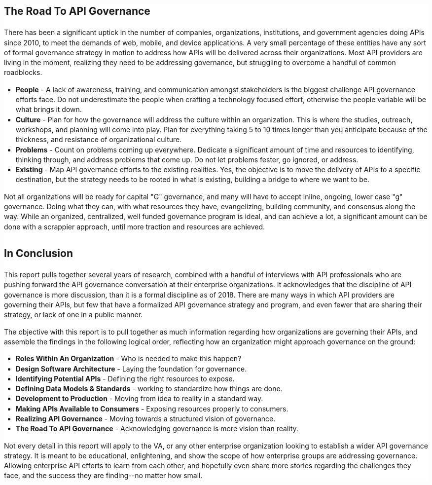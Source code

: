 ## The Road To API Governance
There has been a significant uptick in the number of companies, organizations, institutions, and government agencies doing APIs since 2010, to meet the demands of web, mobile, and device applications. A very small percentage of these entities have any sort of formal governance strategy in motion to address how APIs will be delivered across their organizations. Most API providers are living in the moment, realizing they need to be addressing governance, but struggling to overcome a handful of common roadblocks.

- **People** - A lack of awareness, training, and communication amongst stakeholders is the biggest challenge API governance efforts face. Do not underestimate the people when crafting a technology focused effort, otherwise the people variable will be what brings it down.
- **Culture** - Plan for how the governance will address the culture within an organization. This is where the studies, outreach, workshops, and planning will come into play. Plan for everything taking 5 to 10 times longer than you anticipate because of the thickness, and resistance of organizational culture.
- **Problems** - Count on problems coming up everywhere. Dedicate a significant amount of time and resources to identifying, thinking through, and address problems that come up. Do not let problems fester, go ignored, or address. 
- **Existing** - Map API governance efforts to the existing realities. Yes, the objective is to move the delivery of APIs to a specific destination, but the strategy needs to be rooted in what is existing, building a bridge to where we want to be.

Not all organizations will be ready for capital "G" governance, and many will have to accept inline, ongoing, lower case "g" governance. Doing what they can, with what resources they have, evangelizing, building community, and consensus along the way. While an organized, centralized, well funded governance program is ideal, and can achieve a lot, a significant amount can be done with a scrappier approach, until more traction and resources are achieved.

## In Conclusion
This report pulls together several years of research, combined with a handful of interviews with API professionals who are pushing forward the API governance conversation at their enterprise organizations. It acknowledges that the discipline of API governance is more discussion, than it is a formal discipline as of 2018. There are many ways in which API providers are governing their APIs, but few that have a formalized API governance strategy and program, and even fewer that are sharing their strategy, or lack of one in a public manner.

The objective with this report is to pull together as much information regarding how organizations are governing their APIs, and assemble the findings in the following logical order, reflecting how an organization might approach governance on the ground:

- **Roles Within An Organization** - Who is needed to make this happen?
- **Design Software Architecture** - Laying the foundation for governance.
- **Identifying Potential APIs** - Defining the right resources to expose.
- **Defining Data Models & Standards** - working to standardize how things are done.
- **Development to Production** - Moving from idea to reality in a standard way.
- **Making APIs Available to Consumers** - Exposing resources properly to consumers.
- **Realizing API Governance** - Moving towards a structured vision of governance.
- **The Road To API Governance** - Acknowledging governance is more vision than reality.

Not every detail in this report will apply to the VA, or any other enterprise organization looking to establish a wider API governance strategy. It is meant to be educational, enlightening, and show the scope of how enterprise groups are addressing governance. Allowing enterprise API efforts to learn from each other, and hopefully even share more stories regarding the challenges they face, and the success they are finding--no matter how small.
